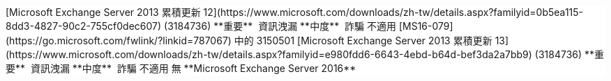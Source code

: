 </td>
</tr>
<tr>
<td style="border:1px solid black;">
[Microsoft Exchange Server 2013 累積更新 12](https://www.microsoft.com/downloads/zh-tw/details.aspx?familyid=0b5ea115-8dd3-4827-90c2-755cf0dec607)  
(3184736)

</td>
<td style="border:1px solid black;">
**重要**   
資訊洩漏

</td>
<td style="border:1px solid black;">
**中度**   
詐騙

</td>
<td style="border:1px solid black;">
不適用

</td>
<td style="border:1px solid black;">
[MS16-079](https://go.microsoft.com/fwlink/?linkid=787067) 中的 3150501

</td>
</tr>
<tr>
<td style="border:1px solid black;">
[Microsoft Exchange Server 2013 累積更新 13](https://www.microsoft.com/downloads/zh-tw/details.aspx?familyid=e980fdd6-6643-4ebd-b64d-bef3da2a7bb9)  
(3184736)

</td>
<td style="border:1px solid black;">
**重要**   
資訊洩漏

</td>
<td style="border:1px solid black;">
**中度**   
詐騙

</td>
<td style="border:1px solid black;">
不適用

</td>
<td style="border:1px solid black;">
無

</td>
</tr>
<tr>
<td style="border:1px solid black;" colspan="6">
**Microsoft Exchange Server 2016**
